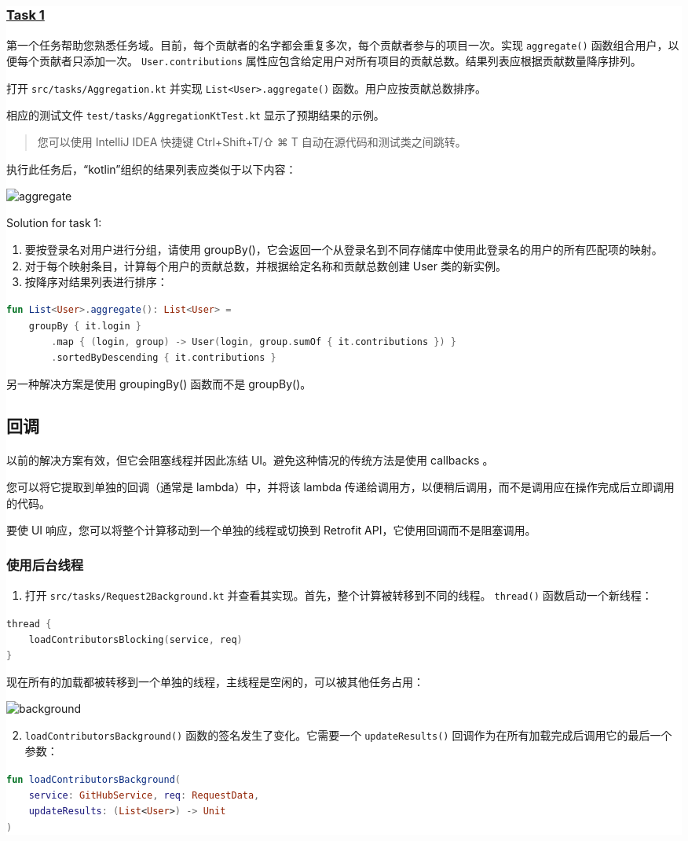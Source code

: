 ### [Task 1](https://kotlinlang.org/docs/coroutines-and-channels.html#task-1)

第一个任务帮助您熟悉任务域。目前，每个贡献者的名字都会重复多次，每个贡献者参与的项目一次。实现 `aggregate()` 函数组合用户，以便每个贡献者只添加一次。 
`User.contributions` 属性应包含给定用户对所有项目的贡献总数。结果列表应根据贡献数量降序排列。

打开 `src/tasks/Aggregation.kt` 并实现 `List<User>.aggregate()` 函数。用户应按贡献总数排序。

相应的测试文件 `test/tasks/AggregationKtTest.kt` 显示了预期结果的示例。

> 您可以使用 IntelliJ IDEA 快捷键 Ctrl+Shift+T/⇧ ⌘ T 自动在源代码和测试类之间跳转。

执行此任务后，“kotlin”组织的结果列表应类似于以下内容：

![aggregate](https://kotlinlang.org/docs/images/aggregate.png)

Solution for task 1:

1. 要按登录名对用户进行分组，请使用 groupBy()，它会返回一个从登录名到不同存储库中使用此登录名的用户的所有匹配项的映射。
2. 对于每个映射条目，计算每个用户的贡献总数，并根据给定名称和贡献总数创建 User 类的新实例。
3. 按降序对结果列表进行排序：
```kotlin
fun List<User>.aggregate(): List<User> =
    groupBy { it.login }
        .map { (login, group) -> User(login, group.sumOf { it.contributions }) }
        .sortedByDescending { it.contributions }
```

另一种解决方案是使用 groupingBy() 函数而不是 groupBy()。

## 回调

以前的解决方案有效，但它会阻塞线程并因此冻结 UI。避免这种情况的传统方法是使用 callbacks 。

您可以将它提取到单独的回调（通常是 lambda）中，并将该 lambda 传递给调用方，以便稍后调用，而不是调用应在操作完成后立即调用的代码。

要使 UI 响应，您可以将整个计算移动到一个单独的线程或切换到 Retrofit API，它使用回调而不是阻塞调用。

### 使用后台线程

1. 打开 `src/tasks/Request2Background.kt` 并查看其实现。首先，整个计算被转移到不同的线程。 `thread()` 函数启动一个新线程：
```kotlin
thread {
    loadContributorsBlocking(service, req)
}
```

现在所有的加载都被转移到一个单独的线程，主线程是空闲的，可以被其他任务占用：

![background](https://kotlinlang.org/docs/images/background.png)

2. `loadContributorsBackground()` 函数的签名发生了变化。它需要一个 `updateResults()` 回调作为在所有加载完成后调用它的最后一个参数： 
```kotlin
fun loadContributorsBackground(
    service: GitHubService, req: RequestData,
    updateResults: (List<User>) -> Unit
)
```
